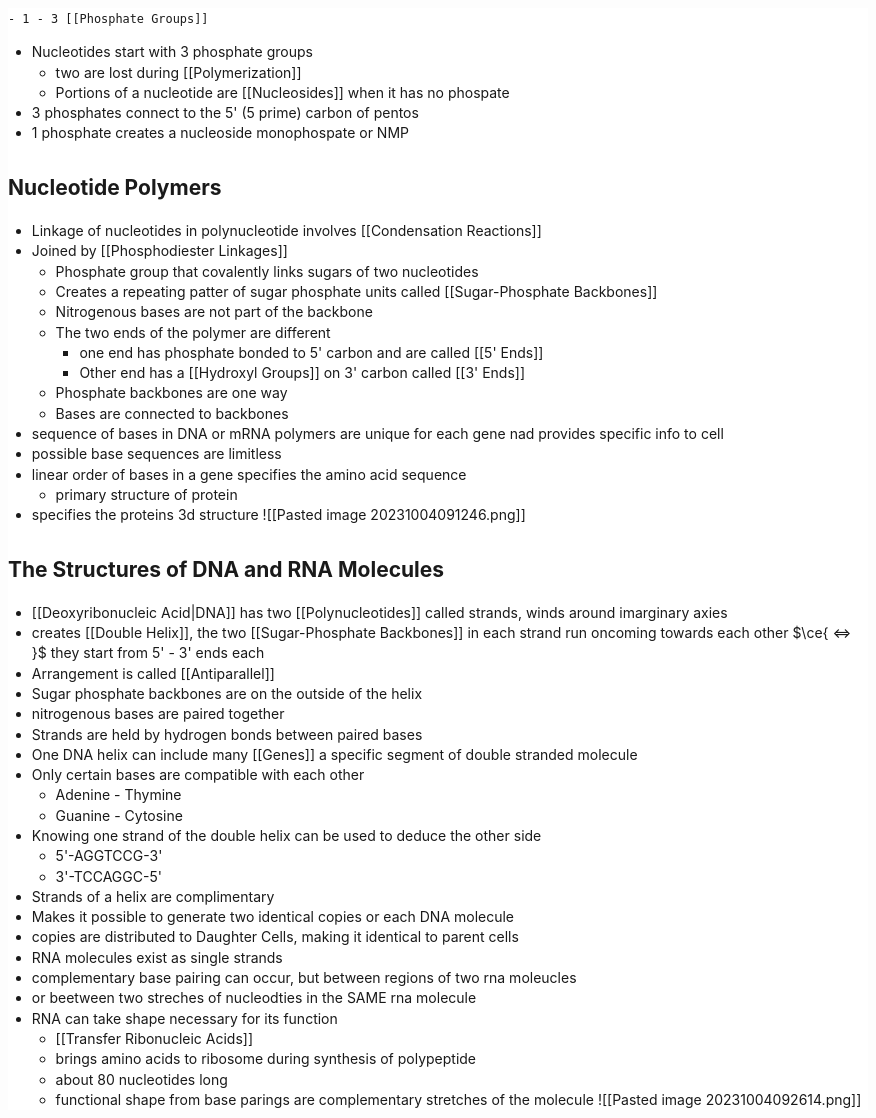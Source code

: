 	- 1 - 3 [[Phosphate Groups]]
- Nucleotides start with 3 phosphate groups
	- two are lost during [[Polymerization]] 
	- Portions of a nucleotide are [[Nucleosides]] when it has no phospate
- 3 phosphates connect to the 5' (5 prime) carbon of pentos
- 1 phosphate creates a nucleoside monophospate or NMP

## Nucleotide Polymers

- Linkage of nucleotides in polynucleotide involves [[Condensation Reactions]]
- Joined by [[Phosphodiester Linkages]]
	- Phosphate group that covalently links sugars of two nucleotides
	- Creates a repeating patter of sugar phosphate units called [[Sugar-Phosphate Backbones]]
	- Nitrogenous bases are not part of the backbone
	- The two ends of the polymer are different
		- one end has phosphate bonded to 5' carbon and are called [[5' Ends]]
		- Other end has a [[Hydroxyl Groups]] on 3' carbon called [[3' Ends]]
	- Phosphate backbones are one way
	- Bases are connected to backbones
- sequence of bases in DNA or mRNA polymers are unique for each gene nad provides specific info to cell
- possible base sequences are limitless
- linear order of bases in a gene specifies the amino acid sequence
	- primary structure of protein
- specifies the proteins 3d structure
![[Pasted image 20231004091246.png]]

## The Structures of DNA and RNA Molecules

- [[Deoxyribonucleic Acid|DNA]] has two [[Polynucleotides]] called strands, winds around imarginary axies
- creates [[Double Helix]], the two [[Sugar-Phosphate Backbones]] in each strand run oncoming towards each other $\ce{ <=> }$ they start from 5' - 3' ends each
- Arrangement is called [[Antiparallel]]
- Sugar phosphate backbones are on the outside of the helix
- nitrogenous bases are paired together
- Strands are held by hydrogen bonds between paired bases
- One DNA helix can include many [[Genes]] a specific segment of double stranded molecule
- Only certain bases are compatible with each other
	- Adenine - Thymine
	- Guanine - Cytosine
- Knowing one strand of the double helix can be used to deduce the other side
	- 5'-AGGTCCG-3'
	- 3'-TCCAGGC-5' 
- Strands of a helix are complimentary
- Makes it possible to generate two identical copies or each DNA molecule
- copies are distributed to Daughter Cells, making it identical to parent cells
- RNA molecules exist as single strands
- complementary base pairing can occur, but between regions of two rna moleucles
- or beetween two streches of nucleodties in the SAME rna molecule
- RNA can take shape necessary for its function
	- [[Transfer Ribonucleic Acids]]
	- brings amino acids to ribosome during synthesis of polypeptide
	- about 80 nucleotides long
	- functional shape from base parings are complementary stretches of the molecule 
![[Pasted image 20231004092614.png]]

